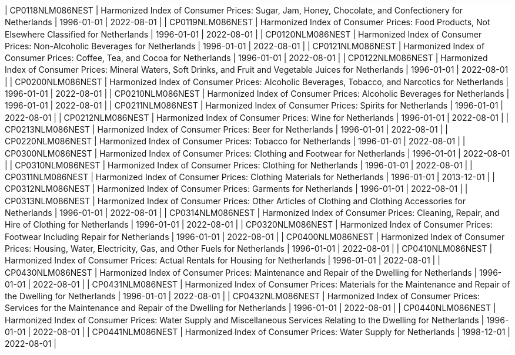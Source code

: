 | CP0118NLM086NEST    | Harmonized Index of Consumer Prices: Sugar, Jam, Honey, Chocolate, and Confectionery for Netherlands                                                                  | 1996-01-01          | 2022-08-01        |
| CP0119NLM086NEST    | Harmonized Index of Consumer Prices: Food Products, Not Elsewhere Classified for Netherlands                                                                          | 1996-01-01          | 2022-08-01        |
| CP0120NLM086NEST    | Harmonized Index of Consumer Prices: Non-Alcoholic Beverages for Netherlands                                                                                          | 1996-01-01          | 2022-08-01        |
| CP0121NLM086NEST    | Harmonized Index of Consumer Prices: Coffee, Tea, and Cocoa for Netherlands                                                                                           | 1996-01-01          | 2022-08-01        |
| CP0122NLM086NEST    | Harmonized Index of Consumer Prices: Mineral Waters, Soft Drinks, and Fruit and Vegetable Juices for Netherlands                                                      | 1996-01-01          | 2022-08-01        |
| CP0200NLM086NEST    | Harmonized Index of Consumer Prices: Alcoholic Beverages, Tobacco, and Narcotics for Netherlands                                                                      | 1996-01-01          | 2022-08-01        |
| CP0210NLM086NEST    | Harmonized Index of Consumer Prices: Alcoholic Beverages for Netherlands                                                                                              | 1996-01-01          | 2022-08-01        |
| CP0211NLM086NEST    | Harmonized Index of Consumer Prices: Spirits for Netherlands                                                                                                          | 1996-01-01          | 2022-08-01        |
| CP0212NLM086NEST    | Harmonized Index of Consumer Prices: Wine for Netherlands                                                                                                             | 1996-01-01          | 2022-08-01        |
| CP0213NLM086NEST    | Harmonized Index of Consumer Prices: Beer for Netherlands                                                                                                             | 1996-01-01          | 2022-08-01        |
| CP0220NLM086NEST    | Harmonized Index of Consumer Prices: Tobacco for Netherlands                                                                                                          | 1996-01-01          | 2022-08-01        |
| CP0300NLM086NEST    | Harmonized Index of Consumer Prices: Clothing and Footwear for Netherlands                                                                                            | 1996-01-01          | 2022-08-01        |
| CP0310NLM086NEST    | Harmonized Index of Consumer Prices: Clothing for Netherlands                                                                                                         | 1996-01-01          | 2022-08-01        |
| CP0311NLM086NEST    | Harmonized Index of Consumer Prices: Clothing Materials for Netherlands                                                                                               | 1996-01-01          | 2013-12-01        |
| CP0312NLM086NEST    | Harmonized Index of Consumer Prices: Garments for Netherlands                                                                                                         | 1996-01-01          | 2022-08-01        |
| CP0313NLM086NEST    | Harmonized Index of Consumer Prices: Other Articles of Clothing and Clothing Accessories for Netherlands                                                              | 1996-01-01          | 2022-08-01        |
| CP0314NLM086NEST    | Harmonized Index of Consumer Prices: Cleaning, Repair, and Hire of Clothing for Netherlands                                                                           | 1996-01-01          | 2022-08-01        |
| CP0320NLM086NEST    | Harmonized Index of Consumer Prices: Footwear Including Repair for Netherlands                                                                                        | 1996-01-01          | 2022-08-01        |
| CP0400NLM086NEST    | Harmonized Index of Consumer Prices: Housing, Water, Electricity, Gas, and Other Fuels for Netherlands                                                                | 1996-01-01          | 2022-08-01        |
| CP0410NLM086NEST    | Harmonized Index of Consumer Prices: Actual Rentals for Housing for Netherlands                                                                                       | 1996-01-01          | 2022-08-01        |
| CP0430NLM086NEST    | Harmonized Index of Consumer Prices: Maintenance and Repair of the Dwelling for Netherlands                                                                           | 1996-01-01          | 2022-08-01        |
| CP0431NLM086NEST    | Harmonized Index of Consumer Prices: Materials for the Maintenance and Repair of the Dwelling for Netherlands                                                         | 1996-01-01          | 2022-08-01        |
| CP0432NLM086NEST    | Harmonized Index of Consumer Prices: Services for the Maintenance and Repair of the Dwelling for Netherlands                                                          | 1996-01-01          | 2022-08-01        |
| CP0440NLM086NEST    | Harmonized Index of Consumer Prices: Water Supply and Miscellaneous Services Relating to the Dwelling for Netherlands                                                 | 1996-01-01          | 2022-08-01        |
| CP0441NLM086NEST    | Harmonized Index of Consumer Prices: Water Supply for Netherlands                                                                                                     | 1998-12-01          | 2022-08-01        |